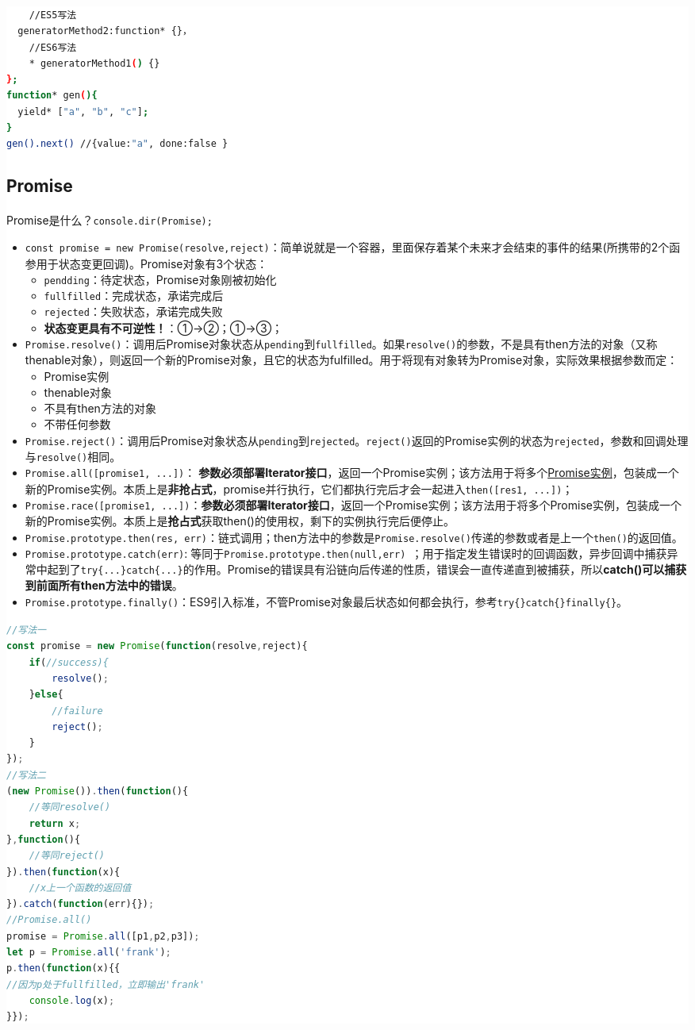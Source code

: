 ``` bash
	//ES5写法
  generatorMethod2:function* {}，
	//ES6写法
	* generatorMethod1() {}
};
function* gen(){
  yield* ["a", "b", "c"];
}
gen().next() //{value:"a", done:false }
```

## Promise

Promise是什么？`console.dir(Promise);`

- `const promise = new Promise(resolve,reject)`：简单说就是一个容器，里面保存着某个未来才会结束的事件的结果(所携带的2个函参用于状态变更回调)。Promise对象有3个状态：
   - `pendding`：待定状态，Promise对象刚被初始化
   - `fullfilled`：完成状态，承诺完成后
   - `rejected`：失败状态，承诺完成失败
   - **状态变更具有不可逆性！**：①->②；①->③；
- `Promise.resolve()`：调用后Promise对象状态从`pending`到`fullfilled`。如果`resolve()`的参数，不是具有then方法的对象（又称thenable对象），则返回一个新的Promise对象，且它的状态为fulfilled。用于将现有对象转为Promise对象，实际效果根据参数而定：
   - Promise实例
   - thenable对象
   - 不具有then方法的对象
   - 不带任何参数
- `Promise.reject()`：调用后Promise对象状态从`pending`到`rejected`。`reject()`返回的Promise实例的状态为`rejected`，参数和回调处理与`resolve()`相同。
- `Promise.all([promise1, ...])`： **参数必须部署Iterator接口**，返回一个Promise实例；该方法用于将多个<u>Promise实例</u>，包装成一个新的Promise实例。本质上是**非抢占式**，promise并行执行，它们都执行完后才会一起进入`then([res1, ...])`；
- `Promise.race([promise1, ...])`：**参数必须部署Iterator接口**，返回一个Promise实例；该方法用于将多个Promise实例，包装成一个新的Promise实例。本质上是**抢占式**获取then()的使用权，剩下的实例执行完后便停止。
- `Promise.prototype.then(res, err)`：链式调用；then方法中的参数是`Promise.resolve()`传递的参数或者是上一个`then()`的返回值。
- `Promise.prototype.catch(err)`: 等同于`Promise.prototype.then(null,err) `；用于指定发生错误时的回调函数，异步回调中捕获异常中起到了`try{...}catch{...}`的作用。Promise的错误具有沿链向后传递的性质，错误会一直传递直到被捕获，所以**catch()可以捕获到前面所有then方法中的错误**。
- `Promise.prototype.finally()`：ES9引入标准，不管Promise对象最后状态如何都会执行，参考`try{}catch{}finally{}`。

``` javascript
//写法一
const promise = new Promise(function(resolve,reject){
	if(//success){
		resolve();
	}else{
		//failure
		reject();
	}
});
//写法二
(new Promise()).then(function(){
	//等同resolve()
	return x;
},function(){
	//等同reject()
}).then(function(x){
	//x上一个函数的返回值
}).catch(function(err){});
//Promise.all()
promise = Promise.all([p1,p2,p3]);
let p = Promise.all('frank');
p.then(function(x){{
//因为p处于fullfilled，立即输出'frank'	
	console.log(x);
}});
```